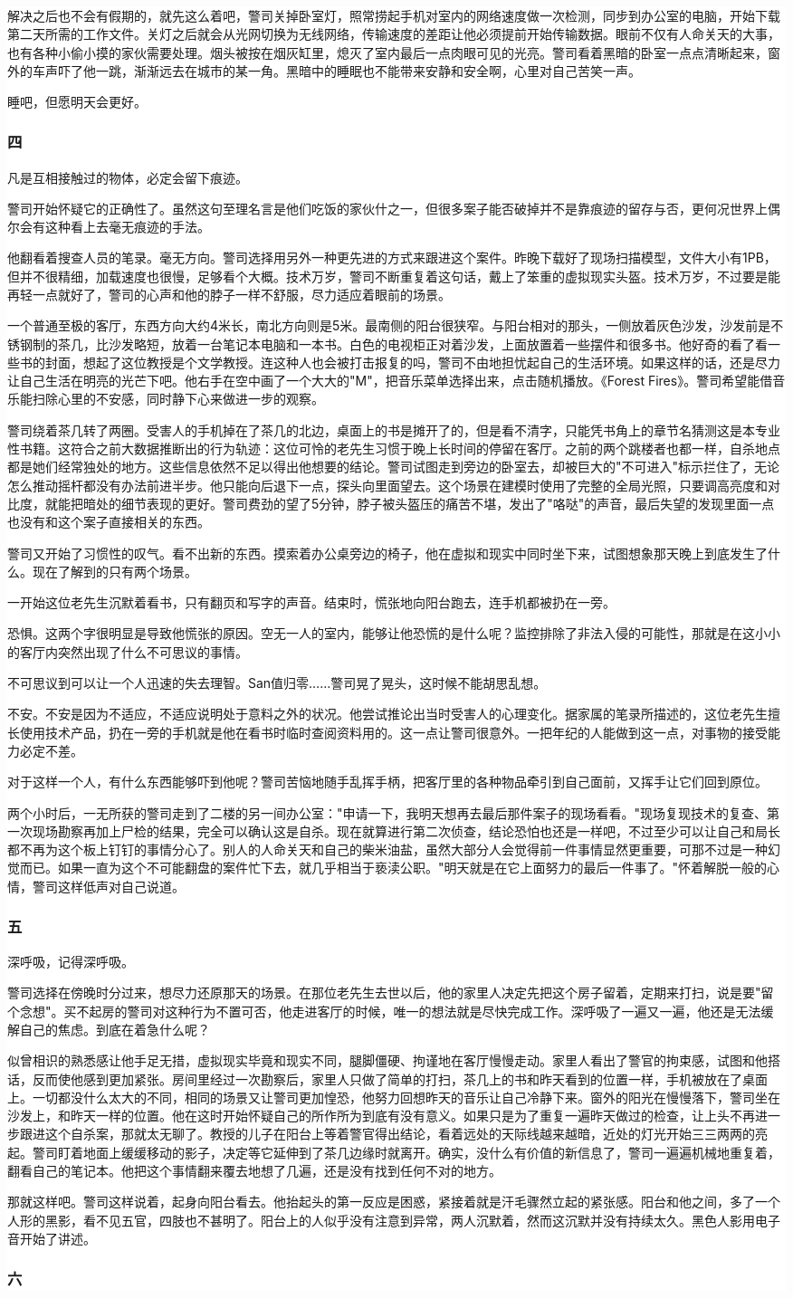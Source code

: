解决之后也不会有假期的，就先这么着吧，警司关掉卧室灯，照常捞起手机对室内的网络速度做一次检测，同步到办公室的电脑，开始下载第二天所需的工作文件。关灯之后就会从光网切换为无线网络，传输速度的差距让他必须提前开始传输数据。眼前不仅有人命关天的大事，也有各种小偷小摸的家伙需要处理。烟头被按在烟灰缸里，熄灭了室内最后一点肉眼可见的光亮。警司看着黑暗的卧室一点点清晰起来，窗外的车声吓了他一跳，渐渐远去在城市的某一角。黑暗中的睡眠也不能带来安静和安全啊，心里对自己苦笑一声。

睡吧，但愿明天会更好。

### 四

凡是互相接触过的物体，必定会留下痕迹。

警司开始怀疑它的正确性了。虽然这句至理名言是他们吃饭的家伙什之一，但很多案子能否破掉并不是靠痕迹的留存与否，更何况世界上偶尔会有这种看上去毫无痕迹的手法。

他翻看着搜查人员的笔录。毫无方向。警司选择用另外一种更先进的方式来跟进这个案件。昨晚下载好了现场扫描模型，文件大小有1PB，但并不很精细，加载速度也很慢，足够看个大概。技术万岁，警司不断重复着这句话，戴上了笨重的虚拟现实头盔。技术万岁，不过要是能再轻一点就好了，警司的心声和他的脖子一样不舒服，尽力适应着眼前的场景。

一个普通至极的客厅，东西方向大约4米长，南北方向则是5米。最南侧的阳台很狭窄。与阳台相对的那头，一侧放着灰色沙发，沙发前是不锈钢制的茶几，比沙发略短，放着一台笔记本电脑和一本书。白色的电视柜正对着沙发，上面放置着一些摆件和很多书。他好奇的看了看一些书的封面，想起了这位教授是个文学教授。连这种人也会被打击报复的吗，警司不由地担忧起自己的生活环境。如果这样的话，还是尽力让自己生活在明亮的光芒下吧。他右手在空中画了一个大大的&quot;M&quot;，把音乐菜单选择出来，点击随机播放。《Forest Fires》。警司希望能借音乐能扫除心里的不安感，同时静下心来做进一步的观察。

警司绕着茶几转了两圈。受害人的手机掉在了茶几的北边，桌面上的书是摊开了的，但是看不清字，只能凭书角上的章节名猜测这是本专业性书籍。这符合之前大数据推断出的行为轨迹：这位可怜的老先生习惯于晚上长时间的停留在客厅。之前的两个跳楼者也都一样，自杀地点都是她们经常独处的地方。这些信息依然不足以得出他想要的结论。警司试图走到旁边的卧室去，却被巨大的&quot;不可进入&quot;标示拦住了，无论怎么推动摇杆都没有办法前进半步。他只能向后退下一点，探头向里面望去。这个场景在建模时使用了完整的全局光照，只要调高亮度和对比度，就能把暗处的细节表现的更好。警司费劲的望了5分钟，脖子被头盔压的痛苦不堪，发出了&quot;咯哒&quot;的声音，最后失望的发现里面一点也没有和这个案子直接相关的东西。

警司又开始了习惯性的叹气。看不出新的东西。摸索着办公桌旁边的椅子，他在虚拟和现实中同时坐下来，试图想象那天晚上到底发生了什么。现在了解到的只有两个场景。

一开始这位老先生沉默着看书，只有翻页和写字的声音。结束时，慌张地向阳台跑去，连手机都被扔在一旁。

恐惧。这两个字很明显是导致他慌张的原因。空无一人的室内，能够让他恐慌的是什么呢？监控排除了非法入侵的可能性，那就是在这小小的客厅内突然出现了什么不可思议的事情。

不可思议到可以让一个人迅速的失去理智。San值归零……警司晃了晃头，这时候不能胡思乱想。

不安。不安是因为不适应，不适应说明处于意料之外的状况。他尝试推论出当时受害人的心理变化。据家属的笔录所描述的，这位老先生擅长使用技术产品，扔在一旁的手机就是他在看书时临时查阅资料用的。这一点让警司很意外。一把年纪的人能做到这一点，对事物的接受能力必定不差。

对于这样一个人，有什么东西能够吓到他呢？警司苦恼地随手乱挥手柄，把客厅里的各种物品牵引到自己面前，又挥手让它们回到原位。

两个小时后，一无所获的警司走到了二楼的另一间办公室：&quot;申请一下，我明天想再去最后那件案子的现场看看。&quot;现场复现技术的复查、第一次现场勘察再加上尸检的结果，完全可以确认这是自杀。现在就算进行第二次侦查，结论恐怕也还是一样吧，不过至少可以让自己和局长都不再为这个板上钉钉的事情分心了。别人的人命关天和自己的柴米油盐，虽然大部分人会觉得前一件事情显然更重要，可那不过是一种幻觉而已。如果一直为这个不可能翻盘的案件忙下去，就几乎相当于亵渎公职。&quot;明天就是在它上面努力的最后一件事了。&quot;怀着解脱一般的心情，警司这样低声对自己说道。

### 五

深呼吸，记得深呼吸。

警司选择在傍晚时分过来，想尽力还原那天的场景。在那位老先生去世以后，他的家里人决定先把这个房子留着，定期来打扫，说是要&quot;留个念想&quot;。买不起房的警司对这种行为不置可否，他走进客厅的时候，唯一的想法就是尽快完成工作。深呼吸了一遍又一遍，他还是无法缓解自己的焦虑。到底在着急什么呢？

似曾相识的熟悉感让他手足无措，虚拟现实毕竟和现实不同，腿脚僵硬、拘谨地在客厅慢慢走动。家里人看出了警官的拘束感，试图和他搭话，反而使他感到更加紧张。房间里经过一次勘察后，家里人只做了简单的打扫，茶几上的书和昨天看到的位置一样，手机被放在了桌面上。一切都没什么太大的不同，相同的场景又让警司更加惶恐，他努力回想昨天的音乐让自己冷静下来。窗外的阳光在慢慢落下，警司坐在沙发上，和昨天一样的位置。他在这时开始怀疑自己的所作所为到底有没有意义。如果只是为了重复一遍昨天做过的检查，让上头不再进一步跟进这个自杀案，那就太无聊了。教授的儿子在阳台上等着警官得出结论，看着远处的天际线越来越暗，近处的灯光开始三三两两的亮起。警司盯着地面上缓缓移动的影子，决定等它延伸到了茶几边缘时就离开。确实，没什么有价值的新信息了，警司一遍遍机械地重复着，翻看自己的笔记本。他把这个事情翻来覆去地想了几遍，还是没有找到任何不对的地方。

那就这样吧。警司这样说着，起身向阳台看去。他抬起头的第一反应是困惑，紧接着就是汗毛骤然立起的紧张感。阳台和他之间，多了一个人形的黑影，看不见五官，四肢也不甚明了。阳台上的人似乎没有注意到异常，两人沉默着，然而这沉默并没有持续太久。黑色人影用电子音开始了讲述。

### 六
